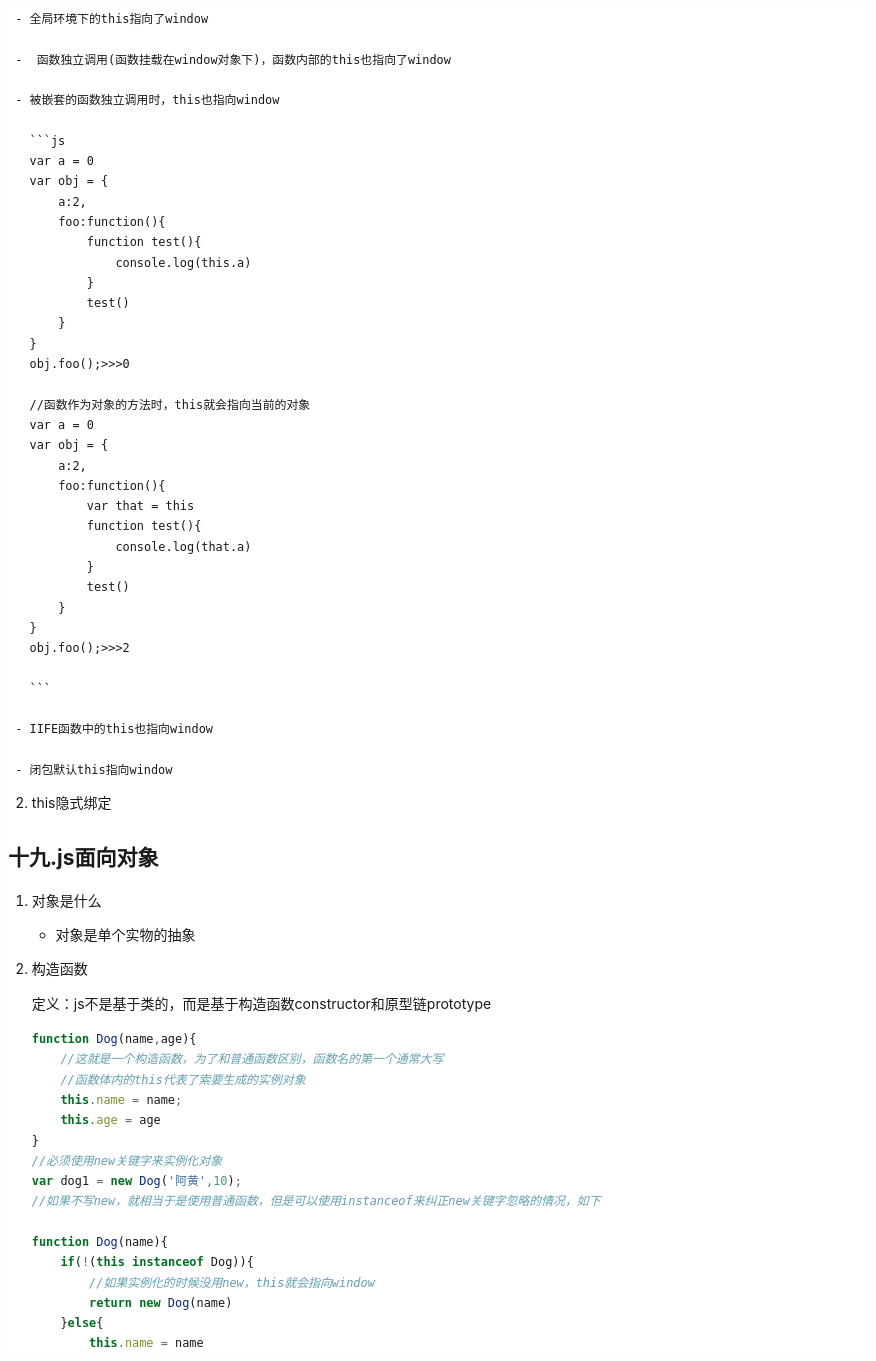      - 全局环境下的this指向了window

     -  函数独立调用(函数挂载在window对象下)，函数内部的this也指向了window

     - 被嵌套的函数独立调用时，this也指向window

       ```js
       var a = 0
       var obj = {
           a:2,
           foo:function(){
               function test(){
                   console.log(this.a)
               }
               test()
           }
       }
       obj.foo();>>>0
       
       //函数作为对象的方法时，this就会指向当前的对象
       var a = 0
       var obj = {
           a:2,
           foo:function(){
               var that = this
               function test(){
                   console.log(that.a)
               }
               test()
           }
       }
       obj.foo();>>>2
       
       ```

     - IIFE函数中的this也指向window

     - 闭包默认this指向window  

2. this隐式绑定



## 十九.js面向对象

1. 对象是什么

   - 对象是单个实物的抽象

2. 构造函数

   定义：js不是基于类的，而是基于构造函数constructor和原型链prototype

   ```js
   function Dog(name,age){
       //这就是一个构造函数，为了和普通函数区别，函数名的第一个通常大写
       //函数体内的this代表了索要生成的实例对象
       this.name = name;
       this.age = age
   }
   //必须使用new关键字来实例化对象
   var dog1 = new Dog('阿黄',10);
   //如果不写new，就相当于是使用普通函数，但是可以使用instanceof来纠正new关键字忽略的情况，如下
   
   function Dog(name){
       if(!(this instanceof Dog)){
           //如果实例化的时候没用new，this就会指向window
           return new Dog(name)
       }else{
           this.name = name
   ```